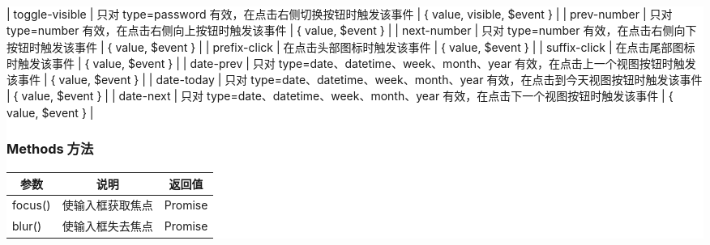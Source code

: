 | toggle-visible | 只对 type=password 有效，在点击右侧切换按钮时触发该事件                       | { value, visible, $event } |
| prev-number    | 只对 type=number 有效，在点击右侧向上按钮时触发该事件                         | 	{ value, $event }         |
| next-number    | 只对 type=number 有效，在点击右侧向下按钮时触发该事件                        | 	{ value, $event }         |
| prefix-click   | 在点击头部图标时触发该事件                                             | 	{ value, $event }         |
| suffix-click   | 在点击尾部图标时触发该事件                                             | 	{ value, $event }         |
| date-prev      | 只对 type=date、datetime、week、month、year 有效，在点击上一个视图按钮时触发该事件 | 	{ value, $event }         |
| date-today     | 只对 type=date、datetime、week、month、year 有效，在点击到今天视图按钮时触发该事件 | 	{ value, $event }         |
| date-next      | 只对 type=date、datetime、week、month、year 有效，在点击下一个视图按钮时触发该事件 | 	{ value, $event }         |

### **Methods 方法**   

| 参数      | 说明       | 返回值     |
|---------|----------|---------|
| focus() | 使输入框获取焦点 | Promise |
| blur()  | 使输入框失去焦点 | Promise |  


